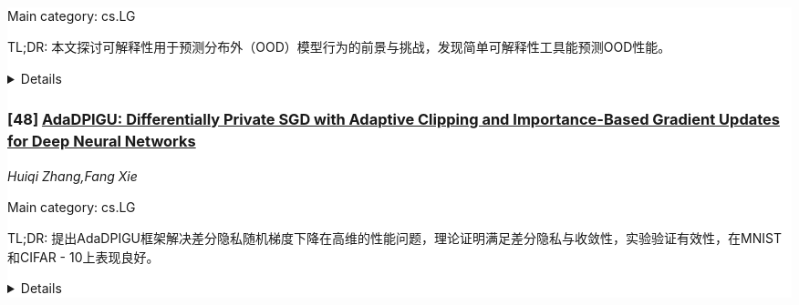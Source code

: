Main category: cs.LG

TL;DR: 本文探讨可解释性用于预测分布外（OOD）模型行为的前景与挑战，发现简单可解释性工具能预测OOD性能。


<details><summary>Details</summary></details>


### [48] [AdaDPIGU: Differentially Private SGD with Adaptive Clipping and Importance-Based Gradient Updates for Deep Neural Networks](https://arxiv.org/abs/2507.06525)
*Huiqi Zhang,Fang Xie*

Main category: cs.LG

TL;DR: 提出AdaDPIGU框架解决差分隐私随机梯度下降在高维的性能问题，理论证明满足差分隐私与收敛性，实验验证有效性，在MNIST和CIFAR - 10上表现良好。


<details>
  <summary>Details</summary>
Motivation: 现有差分隐私随机梯度下降方法在高维设置中因注入噪声规模随维度增加而性能下降。

Method: 提出AdaDPIGU框架，预训练阶段用差分隐私高斯机制估计参数重要性，梯度更新阶段修剪低重要性坐标并引入坐标自适应裁剪机制。

Result: 理论证明满足(ε, δ) - 差分隐私和收敛保证，实验在MNIST上测试准确率达99.12%，在CIFAR - 10上达73.21%。

Conclusion: 自适应稀疏化可同时提升隐私性和实用性。

Abstract: Differential privacy has been proven effective for stochastic gradient
descent; however, existing methods often suffer from performance degradation in
high-dimensional settings, as the scale of injected noise increases with
dimensionality. To tackle this challenge, we propose AdaDPIGU--a new
differentially private SGD framework with importance-based gradient updates
tailored for deep neural networks. In the pretraining stage, we apply a
